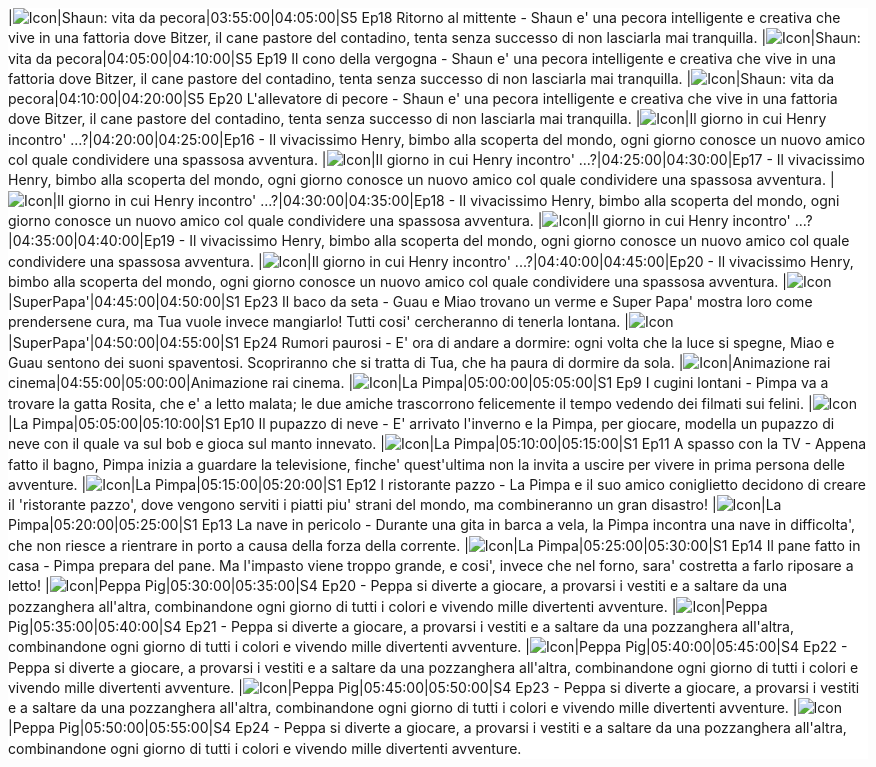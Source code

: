 |![Icon](https://guidatv.sky.it/uuid/Kids_Cover_PFo0SiHH0.png)|Shaun: vita da pecora|03:55:00|04:05:00|S5 Ep18 Ritorno al mittente - Shaun e&#039; una pecora intelligente e creativa che vive in una fattoria dove Bitzer, il cane pastore del contadino, tenta senza successo di non lasciarla mai tranquilla.
|![Icon](https://guidatv.sky.it/uuid/Kids_Cover_PFo0SiHH0.png)|Shaun: vita da pecora|04:05:00|04:10:00|S5 Ep19 Il cono della vergogna - Shaun e&#039; una pecora intelligente e creativa che vive in una fattoria dove Bitzer, il cane pastore del contadino, tenta senza successo di non lasciarla mai tranquilla.
|![Icon](https://guidatv.sky.it/uuid/Kids_Cover_PFo0SiHH0.png)|Shaun: vita da pecora|04:10:00|04:20:00|S5 Ep20 L&#039;allevatore di pecore - Shaun e&#039; una pecora intelligente e creativa che vive in una fattoria dove Bitzer, il cane pastore del contadino, tenta senza successo di non lasciarla mai tranquilla.
|![Icon](https://guidatv.sky.it/uuid/Kids_Cover_PFo0SiHH0.png)|Il giorno in cui Henry incontro&#039; ...?|04:20:00|04:25:00|Ep16 - Il vivacissimo Henry, bimbo alla scoperta del mondo, ogni giorno conosce un nuovo amico col quale condividere una spassosa avventura.
|![Icon](https://guidatv.sky.it/uuid/Kids_Cover_PFo0SiHH0.png)|Il giorno in cui Henry incontro&#039; ...?|04:25:00|04:30:00|Ep17 - Il vivacissimo Henry, bimbo alla scoperta del mondo, ogni giorno conosce un nuovo amico col quale condividere una spassosa avventura.
|![Icon](https://guidatv.sky.it/uuid/Kids_Cover_PFo0SiHH0.png)|Il giorno in cui Henry incontro&#039; ...?|04:30:00|04:35:00|Ep18 - Il vivacissimo Henry, bimbo alla scoperta del mondo, ogni giorno conosce un nuovo amico col quale condividere una spassosa avventura.
|![Icon](https://guidatv.sky.it/uuid/Kids_Cover_PFo0SiHH0.png)|Il giorno in cui Henry incontro&#039; ...?|04:35:00|04:40:00|Ep19 - Il vivacissimo Henry, bimbo alla scoperta del mondo, ogni giorno conosce un nuovo amico col quale condividere una spassosa avventura.
|![Icon](https://guidatv.sky.it/uuid/Kids_Cover_PFo0SiHH0.png)|Il giorno in cui Henry incontro&#039; ...?|04:40:00|04:45:00|Ep20 - Il vivacissimo Henry, bimbo alla scoperta del mondo, ogni giorno conosce un nuovo amico col quale condividere una spassosa avventura.
|![Icon](https://guidatv.sky.it/uuid/Kids_Cover_PFo0SiHH0.png)|SuperPapa&#039;|04:45:00|04:50:00|S1 Ep23 Il baco da seta - Guau e Miao trovano un verme e Super Papa&#039; mostra loro come prendersene cura, ma Tua vuole invece mangiarlo! Tutti cosi&#039; cercheranno di tenerla lontana.
|![Icon](https://guidatv.sky.it/uuid/Kids_Cover_PFo0SiHH0.png)|SuperPapa&#039;|04:50:00|04:55:00|S1 Ep24 Rumori paurosi - E&#039; ora di andare a dormire: ogni volta che la luce si spegne, Miao e Guau sentono dei suoni spaventosi. Scopriranno che si tratta di Tua, che ha paura di dormire da sola.
|![Icon](https://guidatv.sky.it/uuid/Kids_Cover_PFo0SiHH0.png)|Animazione rai cinema|04:55:00|05:00:00|Animazione rai cinema.
|![Icon](https://guidatv.sky.it/uuid/Kids_Cover_PFo0SiHH0.png)|La Pimpa|05:00:00|05:05:00|S1 Ep9 I cugini lontani - Pimpa va a trovare la gatta Rosita, che e&#039; a letto malata; le due amiche trascorrono felicemente il tempo vedendo dei filmati sui felini.
|![Icon](https://guidatv.sky.it/uuid/Kids_Cover_PFo0SiHH0.png)|La Pimpa|05:05:00|05:10:00|S1 Ep10 Il pupazzo di neve - E&#039; arrivato l&#039;inverno e la Pimpa, per giocare, modella un pupazzo di neve con il quale va sul bob e gioca sul manto innevato.
|![Icon](https://guidatv.sky.it/uuid/Kids_Cover_PFo0SiHH0.png)|La Pimpa|05:10:00|05:15:00|S1 Ep11 A spasso con la TV - Appena fatto il bagno, Pimpa inizia a guardare la televisione, finche&#039; quest&#039;ultima non la invita a uscire per vivere in prima persona delle avventure.
|![Icon](https://guidatv.sky.it/uuid/Kids_Cover_PFo0SiHH0.png)|La Pimpa|05:15:00|05:20:00|S1 Ep12 l ristorante pazzo - La Pimpa e il suo amico coniglietto decidono di creare il &#039;ristorante pazzo&#039;, dove vengono serviti i piatti piu&#039; strani del mondo, ma combineranno un gran disastro!
|![Icon](https://guidatv.sky.it/uuid/Kids_Cover_PFo0SiHH0.png)|La Pimpa|05:20:00|05:25:00|S1 Ep13 La nave in pericolo - Durante una gita in barca a vela, la Pimpa incontra una nave in difficolta&#039;, che non riesce a rientrare in porto a causa della forza della corrente.
|![Icon](https://guidatv.sky.it/uuid/Kids_Cover_PFo0SiHH0.png)|La Pimpa|05:25:00|05:30:00|S1 Ep14 Il pane fatto in casa - Pimpa prepara del pane. Ma l&#039;impasto viene troppo grande, e cosi&#039;, invece che nel forno, sara&#039; costretta a farlo riposare a letto!
|![Icon](https://guidatv.sky.it/uuid/Kids_Cover_PFo0SiHH0.png)|Peppa Pig|05:30:00|05:35:00|S4 Ep20 - Peppa si diverte a giocare, a provarsi i vestiti e a saltare da una pozzanghera all&#039;altra, combinandone ogni giorno di tutti i colori e vivendo mille divertenti avventure.
|![Icon](https://guidatv.sky.it/uuid/Kids_Cover_PFo0SiHH0.png)|Peppa Pig|05:35:00|05:40:00|S4 Ep21 - Peppa si diverte a giocare, a provarsi i vestiti e a saltare da una pozzanghera all&#039;altra, combinandone ogni giorno di tutti i colori e vivendo mille divertenti avventure.
|![Icon](https://guidatv.sky.it/uuid/Kids_Cover_PFo0SiHH0.png)|Peppa Pig|05:40:00|05:45:00|S4 Ep22 - Peppa si diverte a giocare, a provarsi i vestiti e a saltare da una pozzanghera all&#039;altra, combinandone ogni giorno di tutti i colori e vivendo mille divertenti avventure.
|![Icon](https://guidatv.sky.it/uuid/Kids_Cover_PFo0SiHH0.png)|Peppa Pig|05:45:00|05:50:00|S4 Ep23 - Peppa si diverte a giocare, a provarsi i vestiti e a saltare da una pozzanghera all&#039;altra, combinandone ogni giorno di tutti i colori e vivendo mille divertenti avventure.
|![Icon](https://guidatv.sky.it/uuid/Kids_Cover_PFo0SiHH0.png)|Peppa Pig|05:50:00|05:55:00|S4 Ep24 - Peppa si diverte a giocare, a provarsi i vestiti e a saltare da una pozzanghera all&#039;altra, combinandone ogni giorno di tutti i colori e vivendo mille divertenti avventure.